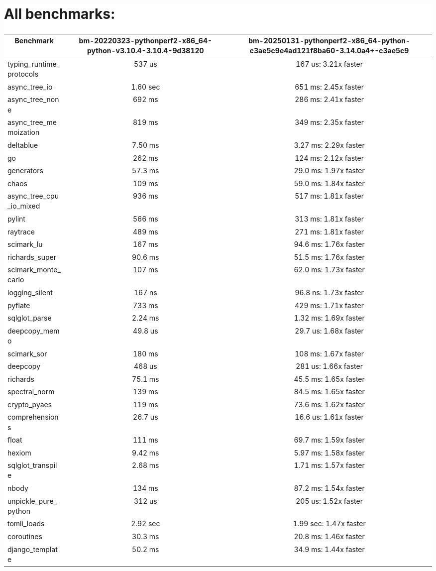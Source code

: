 All benchmarks:
===============

| Benchmark                | bm-20220323-pythonperf2-x86_64-python-v3.10.4-3.10.4-9d38120 | bm-20250131-pythonperf2-x86_64-python-c3ae5c9e4ad121f8ba60-3.14.0a4+-c3ae5c9 |
|--------------------------|:------------------------------------------------------------:|:----------------------------------------------------------------------------:|
| typing_runtime_protocols | 537 us                                                       | 167 us: 3.21x faster                                                         |
| async_tree_io            | 1.60 sec                                                     | 651 ms: 2.45x faster                                                         |
| async_tree_none          | 692 ms                                                       | 286 ms: 2.41x faster                                                         |
| async_tree_memoization   | 819 ms                                                       | 349 ms: 2.35x faster                                                         |
| deltablue                | 7.50 ms                                                      | 3.27 ms: 2.29x faster                                                        |
| go                       | 262 ms                                                       | 124 ms: 2.12x faster                                                         |
| generators               | 57.3 ms                                                      | 29.0 ms: 1.97x faster                                                        |
| chaos                    | 109 ms                                                       | 59.0 ms: 1.84x faster                                                        |
| async_tree_cpu_io_mixed  | 936 ms                                                       | 517 ms: 1.81x faster                                                         |
| pylint                   | 566 ms                                                       | 313 ms: 1.81x faster                                                         |
| raytrace                 | 489 ms                                                       | 271 ms: 1.81x faster                                                         |
| scimark_lu               | 167 ms                                                       | 94.6 ms: 1.76x faster                                                        |
| richards_super           | 90.6 ms                                                      | 51.5 ms: 1.76x faster                                                        |
| scimark_monte_carlo      | 107 ms                                                       | 62.0 ms: 1.73x faster                                                        |
| logging_silent           | 167 ns                                                       | 96.8 ns: 1.73x faster                                                        |
| pyflate                  | 733 ms                                                       | 429 ms: 1.71x faster                                                         |
| sqlglot_parse            | 2.24 ms                                                      | 1.32 ms: 1.69x faster                                                        |
| deepcopy_memo            | 49.8 us                                                      | 29.7 us: 1.68x faster                                                        |
| scimark_sor              | 180 ms                                                       | 108 ms: 1.67x faster                                                         |
| deepcopy                 | 468 us                                                       | 281 us: 1.66x faster                                                         |
| richards                 | 75.1 ms                                                      | 45.5 ms: 1.65x faster                                                        |
| spectral_norm            | 139 ms                                                       | 84.5 ms: 1.65x faster                                                        |
| crypto_pyaes             | 119 ms                                                       | 73.6 ms: 1.62x faster                                                        |
| comprehensions           | 26.7 us                                                      | 16.6 us: 1.61x faster                                                        |
| float                    | 111 ms                                                       | 69.7 ms: 1.59x faster                                                        |
| hexiom                   | 9.42 ms                                                      | 5.97 ms: 1.58x faster                                                        |
| sqlglot_transpile        | 2.68 ms                                                      | 1.71 ms: 1.57x faster                                                        |
| nbody                    | 134 ms                                                       | 87.2 ms: 1.54x faster                                                        |
| unpickle_pure_python     | 312 us                                                       | 205 us: 1.52x faster                                                         |
| tomli_loads              | 2.92 sec                                                     | 1.99 sec: 1.47x faster                                                       |
| coroutines               | 30.3 ms                                                      | 20.8 ms: 1.46x faster                                                        |
| django_template          | 50.2 ms                                                      | 34.9 ms: 1.44x faster                                                        |